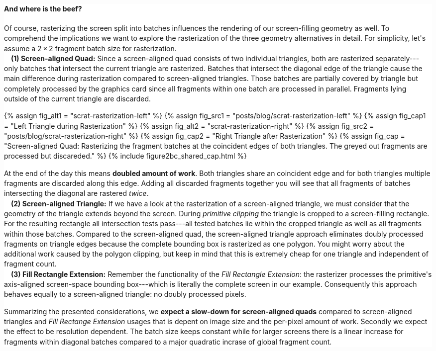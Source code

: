 #### And where is the beef?

Of course, rasterizing the screen split into batches influences the rendering of our screen-filling geometry as well. 
To comprehend the implications we want to explore the rasterization of the three geometry alternatives in detail. For simplicity, let's assume a 2&thinsp;&times;&thinsp;2 fragment batch size for rasterization. 
<br />
&emsp;**(1)&nbsp;Screen-aligned Quad:**
Since a screen-aligned quad consists of two individual triangles, both are rasterized separately---only batches that intersect the current triangle are rasterized. 
Batches that intersect the diagonal edge of the triangle cause the main difference during rasterization compared to screen-aligned triangles.
Those batches are partially covered by triangle but completely processed by the graphics card since all fragments within one batch are processed in parallel.
Fragments lying outside of the current triangle are discarded.

{% assign fig_alt1 = "scrat-rasterization-left" %}
{% assign fig_src1 = "posts/blog/scrat-rasterization-left" %}
{% assign fig_cap1 = "Left Triangle during Rasterization" %}
{% assign fig_alt2 = "scrat-rasterization-right" %}
{% assign fig_src2 = "posts/blog/scrat-rasterization-right" %}
{% assign fig_cap2 = "Right Triangle after Rasterization" %}
{% assign fig_cap  = "Screen-aligned Quad: Rasterizing the fragment batches at the coincident edges of both triangles. The greyed out fragments are processed but discareded." %}
{% include figure2bc_shared_cap.html %}

At the end of the day this means **doubled amount of work**.
Both triangles share an coincident edge and for both triangles multiple fragments are discarded along this edge.
Adding all discarded fragments together you will see that all fragments of batches intersecting the diagonal are rastered *twice*.
<br />
&emsp;**(2)&nbsp;Screen-aligned Triangle:** 
If we have a look at the rasterization of a screen-aligned triangle, we must consider that the geometry of the triangle extends beyond the screen.
During *primitive clipping* the triangle is cropped to a screen-filling rectangle. 
For the resulting rectangle all intersection tests pass---all tested batches lie within the cropped triangle as well as all fragments within those batches.
Compared to the screen-aligned quad, the screen-aligned triangle approach eliminates doubly processed fragments on triangle edges because the complete bounding box is rasterized as one polygon.
You might worry about the additional work caused by the polygon clipping, but keep in mind that this is extremely cheap for one triangle and independent of fragment count.
<br />
&emsp;**(3)&nbsp;Fill Rectangle Extension:**
Remember the functionality of the *Fill Rectangle Extension*: the rasterizer processes the primitive's axis-aligned screen-space bounding box---which is literally the complete screen in our example.
Consequently this approach behaves equally to a screen-aligned triangle: no doubly processed pixels.

Summarizing the presented considerations, we **expect a slow-down for screen-aligned quads** compared to screen-aligned triangles and *Fill Rectange Extension* usages that is depent on image size and the per-pixel amount of work.
Secondly we expect the effect to be resolution dependent. The batch size keeps constant while for larger screens there is a linear increase for fragments within diagonal batches compared to a major quadratic incrase of global fragment count.
